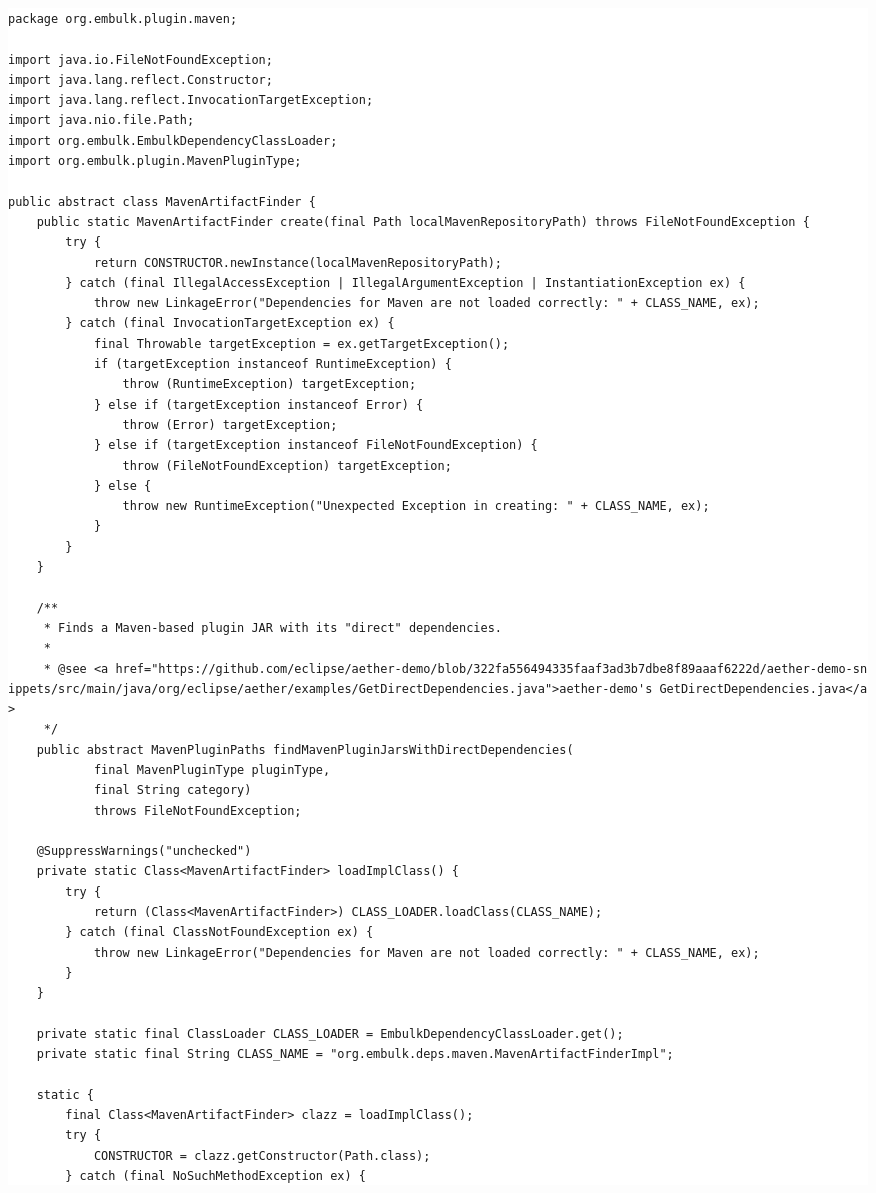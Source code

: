 ```
package org.embulk.plugin.maven;

import java.io.FileNotFoundException;
import java.lang.reflect.Constructor;
import java.lang.reflect.InvocationTargetException;
import java.nio.file.Path;
import org.embulk.EmbulkDependencyClassLoader;
import org.embulk.plugin.MavenPluginType;

public abstract class MavenArtifactFinder {
    public static MavenArtifactFinder create(final Path localMavenRepositoryPath) throws FileNotFoundException {
        try {
            return CONSTRUCTOR.newInstance(localMavenRepositoryPath);
        } catch (final IllegalAccessException | IllegalArgumentException | InstantiationException ex) {
            throw new LinkageError("Dependencies for Maven are not loaded correctly: " + CLASS_NAME, ex);
        } catch (final InvocationTargetException ex) {
            final Throwable targetException = ex.getTargetException();
            if (targetException instanceof RuntimeException) {
                throw (RuntimeException) targetException;
            } else if (targetException instanceof Error) {
                throw (Error) targetException;
            } else if (targetException instanceof FileNotFoundException) {
                throw (FileNotFoundException) targetException;
            } else {
                throw new RuntimeException("Unexpected Exception in creating: " + CLASS_NAME, ex);
            }
        }
    }

    /**
     * Finds a Maven-based plugin JAR with its "direct" dependencies.
     *
     * @see <a href="https://github.com/eclipse/aether-demo/blob/322fa556494335faaf3ad3b7dbe8f89aaaf6222d/aether-demo-snippets/src/main/java/org/eclipse/aether/examples/GetDirectDependencies.java">aether-demo's GetDirectDependencies.java</a>
     */
    public abstract MavenPluginPaths findMavenPluginJarsWithDirectDependencies(
            final MavenPluginType pluginType,
            final String category)
            throws FileNotFoundException;

    @SuppressWarnings("unchecked")
    private static Class<MavenArtifactFinder> loadImplClass() {
        try {
            return (Class<MavenArtifactFinder>) CLASS_LOADER.loadClass(CLASS_NAME);
        } catch (final ClassNotFoundException ex) {
            throw new LinkageError("Dependencies for Maven are not loaded correctly: " + CLASS_NAME, ex);
        }
    }

    private static final ClassLoader CLASS_LOADER = EmbulkDependencyClassLoader.get();
    private static final String CLASS_NAME = "org.embulk.deps.maven.MavenArtifactFinderImpl";

    static {
        final Class<MavenArtifactFinder> clazz = loadImplClass();
        try {
            CONSTRUCTOR = clazz.getConstructor(Path.class);
        } catch (final NoSuchMethodException ex) {
```